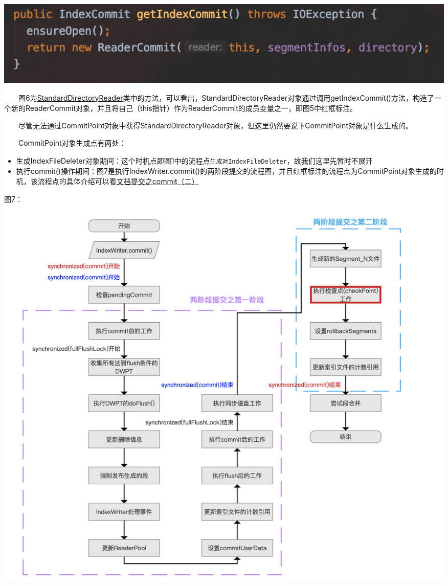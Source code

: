 <img src="构造IndexWriter对象（四）-image/6.png">

&emsp;&emsp;图6为[StandardDirectoryReader](https://github.com/LuXugang/Lucene-7.5.0/blob/master/solr-7.5.0/lucene/core/src/java/org/apache/lucene/index/StandardDirectoryReader.java)类中的方法，可以看出，StandardDirectoryReader对象通过调用getIndexCommit()方法，构造了一个新的ReaderCommit对象，并且将自己（this指针）作为ReaderCommit的成员变量之一，即图5中红框标注。

&emsp;&emsp;尽管无法通过CommitPoint对象中获得StandardDirectoryReader对象，但这里仍然要说下CommitPoint对象是什么生成的。

&emsp;&emsp;CommitPoint对象生成点有两处：

- 生成IndexFileDeleter对象期间：这个时机点即图1中的流程点`生成对IndexFileDeleter`，故我们这里先暂时不展开
- 执行commit()操作期间：图7是执行IndexWriter.commit()的两阶段提交的流程图，并且红框标注的流程点为CommitPoint对象生成的时机，该流程点的具体介绍可以看[文档提交之commit（二）](https://www.amazingkoala.com.cn/Lucene/Index/2019/0909/92.html)

图7：

<img src="构造IndexWriter对象（四）-image/7.png">
